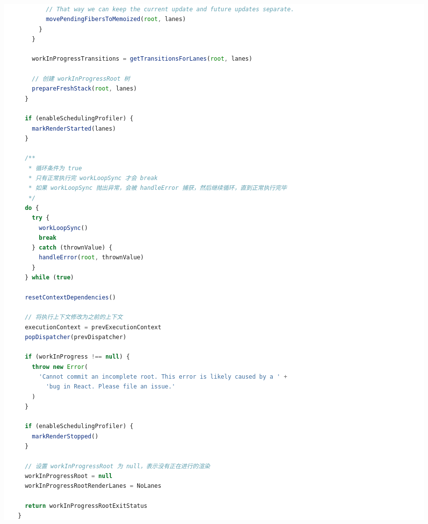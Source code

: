 ```ts
            // That way we can keep the current update and future updates separate.
            movePendingFibersToMemoized(root, lanes)
          }
        }
    
        workInProgressTransitions = getTransitionsForLanes(root, lanes)
    
        // 创建 workInProgressRoot 树
        prepareFreshStack(root, lanes)
      }
    
      if (enableSchedulingProfiler) {
        markRenderStarted(lanes)
      }
    
      /**
       * 循环条件为 true
       * 只有正常执行完 workLoopSync 才会 break
       * 如果 workLoopSync 抛出异常，会被 handleError 捕获，然后继续循环，直到正常执行完毕
       */
      do {
        try {
          workLoopSync()
          break
        } catch (thrownValue) {
          handleError(root, thrownValue)
        }
      } while (true)
    
      resetContextDependencies()
    
      // 将执行上下文修改为之前的上下文
      executionContext = prevExecutionContext
      popDispatcher(prevDispatcher)
    
      if (workInProgress !== null) {
        throw new Error(
          'Cannot commit an incomplete root. This error is likely caused by a ' +
            'bug in React. Please file an issue.'
        )
      }
    
      if (enableSchedulingProfiler) {
        markRenderStopped()
      }
    
      // 设置 workInProgressRoot 为 null，表示没有正在进行的渲染
      workInProgressRoot = null
      workInProgressRootRenderLanes = NoLanes
    
      return workInProgressRootExitStatus
    }

```

